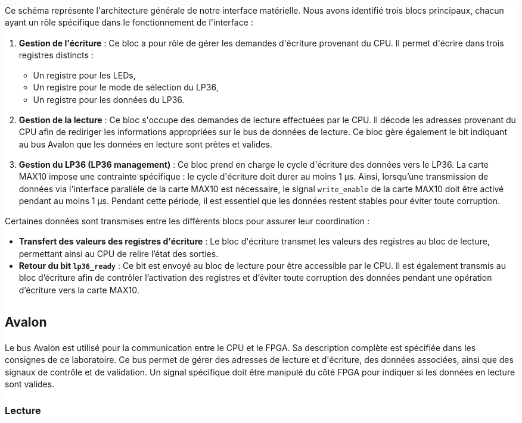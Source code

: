 Ce schéma représente l'architecture générale de notre interface matérielle. Nous avons identifié trois blocs principaux, chacun ayant un rôle spécifique dans le fonctionnement de l'interface :

1. **Gestion de l'écriture** : Ce bloc a pour rôle de gérer les demandes d'écriture provenant du CPU. Il permet d'écrire dans trois registres distincts :  
   - Un registre pour les LEDs,  
   - Un registre pour le mode de sélection du LP36,  
   - Un registre pour les données du LP36.  

2. **Gestion de la lecture** : Ce bloc s'occupe des demandes de lecture effectuées par le CPU. Il décode les adresses provenant du CPU afin de rediriger les informations appropriées sur le bus de données de lecture. Ce bloc gère également le bit indiquant au bus Avalon que les données en lecture sont prêtes et valides.

3. **Gestion du LP36 (LP36 management)** : Ce bloc prend en charge le cycle d'écriture des données vers le LP36. La carte MAX10 impose une contrainte spécifique : le cycle d'écriture doit durer au moins 1 μs. Ainsi, lorsqu’une transmission de données via l'interface parallèle de la carte MAX10 est nécessaire, le signal `write_enable` de la carte MAX10 doit être activé pendant au moins 1 μs. Pendant cette période, il est essentiel que les données restent stables pour éviter toute corruption.

Certaines données sont transmises entre les différents blocs pour assurer leur coordination :  
- **Transfert des valeurs des registres d'écriture** : Le bloc d'écriture transmet les valeurs des registres au bloc de lecture, permettant ainsi au CPU de relire l’état des sorties.  
- **Retour du bit `lp36_ready`** : Ce bit est envoyé au bloc de lecture pour être accessible par le CPU. Il est également transmis au bloc d’écriture afin de contrôler l’activation des registres et d’éviter toute corruption des données pendant une opération d’écriture vers la carte MAX10.

## Avalon

Le bus Avalon est utilisé pour la communication entre le CPU et le FPGA. Sa description complète est spécifiée dans les consignes de ce laboratoire. Ce bus permet de gérer des adresses de lecture et d'écriture, des données associées, ainsi que des signaux de contrôle et de validation. Un signal spécifique doit être manipulé du côté FPGA pour indiquer si les données en lecture sont valides.

### Lecture
